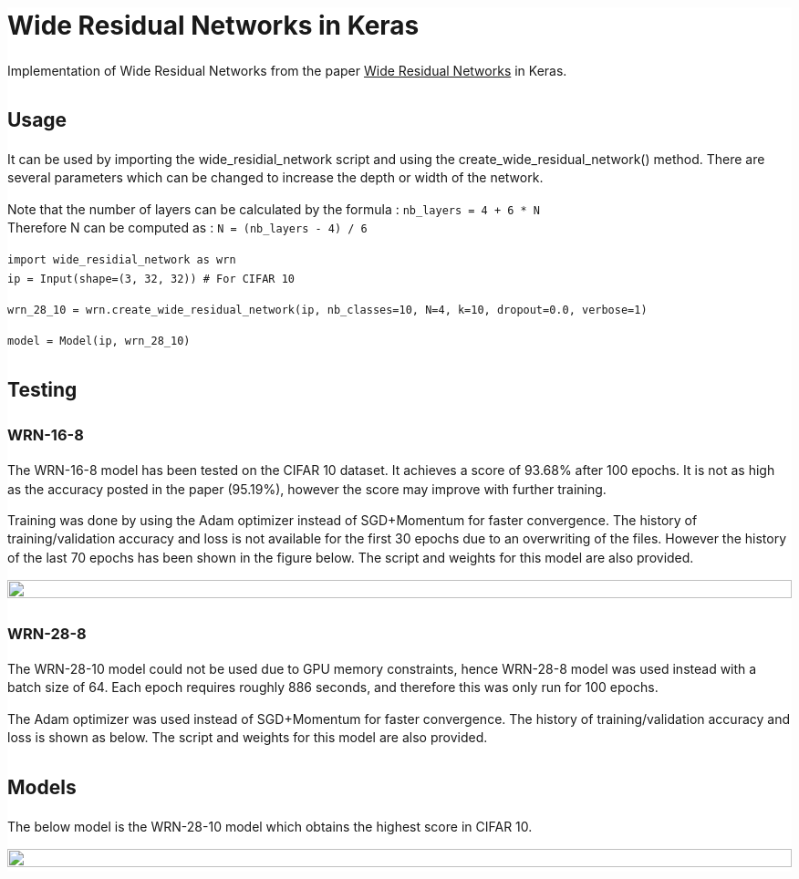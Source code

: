 # Wide Residual Networks in Keras

Implementation of Wide Residual Networks from the paper <a href="http://arxiv.org/pdf/1605.07146v1.pdf">Wide Residual Networks</a> in Keras.

## Usage

It can be used by importing the wide_residial_network script and using the create_wide_residual_network() method.
There are several parameters which can be changed to increase the depth or width of the network.

Note that the number of layers can be calculated by the formula : `nb_layers = 4 + 6 * N` <br>
Therefore N can be computed as : `N = (nb_layers - 4) / 6`

`import wide_residial_network as wrn`<br>
`ip = Input(shape=(3, 32, 32)) # For CIFAR 10`

`wrn_28_10 = wrn.create_wide_residual_network(ip, nb_classes=10, N=4, k=10, dropout=0.0, verbose=1)`

`model = Model(ip, wrn_28_10)`

## Testing
### WRN-16-8
The WRN-16-8 model has been tested on the CIFAR 10 dataset. It achieves a score of 93.68% after 100 epochs. It is not as high as the accuracy posted in the paper (95.19%), however the score may improve with further training. 

Training was done by using the Adam optimizer instead of SGD+Momentum for faster convergence. The history of training/validation accuracy and loss is not available for the first 30 epochs due to an overwriting of the files. However the history of the last 70 epochs has been shown in the figure below. The script and weights for this model are also provided.

<img src="https://raw.githubusercontent.com/titu1994/Wide-Residual-Networks/master/plots/Validation curves.png" height=100% width=100%>

### WRN-28-8
The WRN-28-10 model could not be used due to GPU memory constraints, hence WRN-28-8 model was used instead with a batch size of 64. Each epoch requires roughly 886 seconds, and therefore this was only run for 100 epochs. 

The Adam optimizer was used instead of SGD+Momentum for faster convergence. The history of training/validation accuracy and loss is shown as below. The script and weights for this model are also provided.



## Models
The below model is the WRN-28-10 model which obtains the highest score in CIFAR 10.

<img src="https://raw.githubusercontent.com/titu1994/Wide-Residual-Networks/master/plots/WRN-28-10.png" height=100% width=100%>
